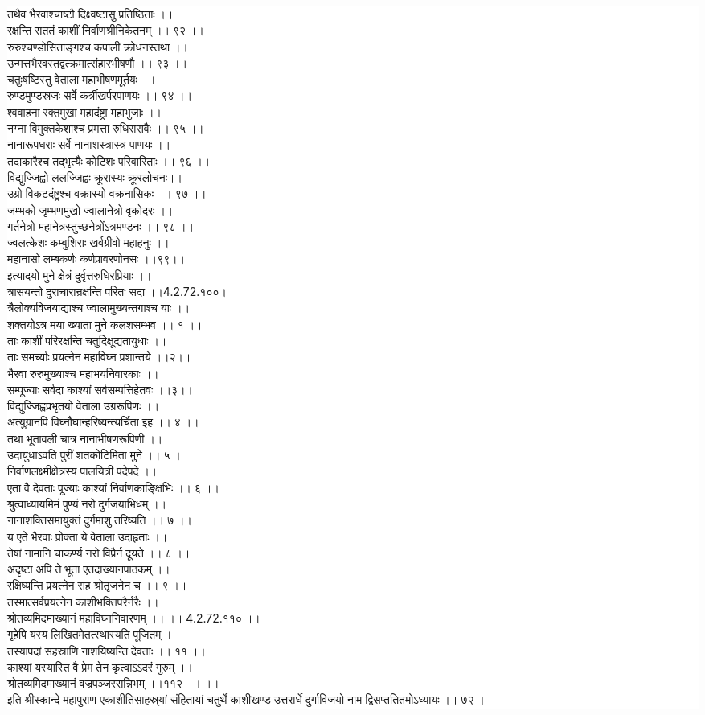 तथैव भैरवाश्चाष्टौ दिक्ष्वष्टासु प्रतिष्ठिताः ।।  
रक्षन्ति सततं काशीं निर्वाणश्रीनिकेतनम् ।। ९२ ।।  
रुरुश्चण्डोसिताङ्गश्च कपाली क्रोधनस्तथा ।।  
उन्मत्तभैरवस्तद्वत्क्रमात्संहारभीषणौ ।। ९३ ।।  
चतुःषष्टिस्तु वेताला महाभीषणमूर्तयः ।।  
रुण्डमुण्डस्रजः सर्वे कर्त्रीखर्परपाणयः ।। ९४ ।।  
श्ववाहना रक्तमुखा महादंष्ट्रा महाभुजाः ।।  
नग्ना विमुक्तकेशाश्च प्रमत्ता रुधिरासवैः ।। ९५ ।।  
नानारूपधराः सर्वे नानाशस्त्रास्त्र पाणयः ।।  
तदाकारैश्च तद्भृत्यैः कोटिशः परिवारिताः ।। ९६ ।।  
विद्युज्जिह्वो ललज्जिह्वः क्रूरास्यः क्रूरलोचनः।।  
उग्रो विकटदंष्ट्रश्च वक्रास्यो वक्रनासिकः ।। ९७ ।।  
जम्भको जृम्भणमुखो ज्वालानेत्रो वृकोदरः ।।  
गर्तनेत्रो महानेत्रस्तुच्छनेत्रोंऽत्रमण्डनः ।। ९८ ।।  
ज्वलत्केशः कम्बुशिराः खर्वग्रीवो महाहनुः ।।  
महानासो लम्बकर्णः कर्णप्रावरणोनसः ।।९९।।  
इत्यादयो मुने क्षेत्रं दुर्वृत्तरुधिरप्रियाः ।।  
त्रासयन्तो दुराचारान्रक्षन्ति परितः सदा ।।4.2.72.१००।।  
त्रैलोक्यविजयाद्याश्च ज्वालामुख्यन्तगाश्च याः ।।  
शक्तयोऽत्र मया ख्याता मुने कलशसम्भव ।। १ ।।  
ताः काशीं परिरक्षन्ति चतुर्दिक्षूद्यतायुधाः ।।  
ताः समर्च्याः प्रयत्नेन महाविघ्न प्रशान्तये ।।२।।  
भैरवा रुरुमुख्याश्च महाभयनिवारकाः ।।  
सम्पूज्याः सर्वदा काश्यां सर्वसम्पत्तिहेतवः ।।३।।  
विद्युज्जिह्वप्रभृतयो वेताला उग्ररूपिणः ।।  
अत्युग्रानपि विघ्नौघान्हरिष्यन्त्यर्चिता इह ।। ४ ।।  
तथा भूतावली चात्र नानाभीषणरूपिणी ।।  
उदायुधाऽवति पुरीं शतकोटिमिता मुने ।। ५ ।।  
निर्वाणलक्ष्मीक्षेत्रस्य पालयित्री पदेपदे ।।  
एता वै देवताः पूज्याः काश्यां निर्वाणकाङ्क्षिभिः ।। ६ ।।  
श्रुत्वाध्यायमिमं पुण्यं नरो दुर्गजयाभिधम् ।।  
नानाशक्तिसमायुक्तं दुर्गमाशु तरिष्यति ।। ७ ।।  
य एते भैरवाः प्रोक्ता ये वेताला उदाहृताः ।।  
तेषां नामानि चाकर्ण्य नरो विप्रैर्न दूयते ।। ८ ।।  
अदृष्टा अपि ते भूता एतदाख्यानपाठकम् ।।  
रक्षिष्यन्ति प्रयत्नेन सह श्रोतृजनेन च ।। ९ ।।  
तस्मात्सर्वप्रयत्नेन काशीभक्तिपरैर्नरैः ।।  
श्रोतव्यमिदमाख्यानं महाविघ्ननिवारणम् ।। ।। 4.2.72.११० ।।  
गृहेपि यस्य लिखितमेतत्स्थास्यति पूजितम् ।  
तस्यापदां सहस्राणि नाशयिष्यन्ति देवताः ।। ११ ।।  
काश्यां यस्यास्ति वै प्रेम तेन कृत्वाऽऽदरं गुरुम् ।।  
श्रोतव्यमिदमाख्यानं वज्रपञ्जरसन्निभम् ।।११२ ।। ।।  
इति श्रीस्कान्दे महापुराण एकाशीतिसाहस्र्यां संहितायां चतुर्थे काशीखण्ड उत्तरार्धे दुर्गाविजयो नाम द्विसप्ततितमोऽध्यायः ।। ७२ ।।
